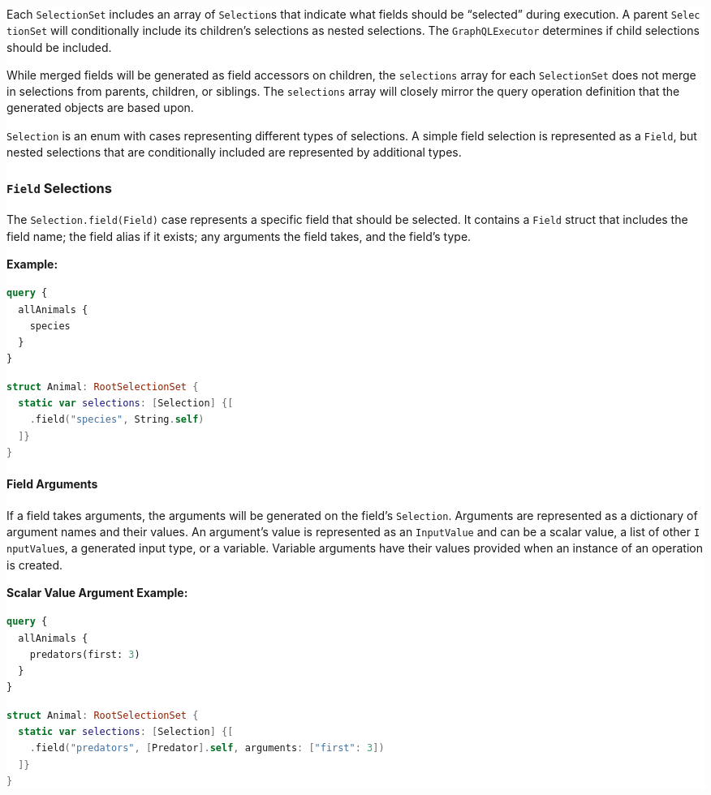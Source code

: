 Each `SelectionSet` includes an array of `Selection`s that indicate what fields should be “selected” during execution.
A parent `SelectionSet` will conditionally include its children’s selections as nested selections. The `GraphQLExecutor` determines if child selections should be included. 

While merged fields will be generated as  field accessors on children, the `selections` array for each `SelectionSet` does not merge in selections from parents, children, or siblings. The `selections` array will closely mirror the query operation definition that the generated objects are based upon.

`Selection` is an enum with cases representing different types of selections. A simple field selection is represented as a `Field`, but nested selections that are conditionally included are represented by additional types. 

### `Field` Selections

The `Selection.field(Field)` case represents a specific field that should be selected. It contains a `Field` struct that includes the field name; the field alias if it exists; any arguments the field takes, and the field’s type.

**Example:**

```graphql
query {
  allAnimals {
    species
  }
}
```

```swift
struct Animal: RootSelectionSet {
  static var selections: [Selection] {[
    .field("species", String.self)
  ]}
}
```

#### **Field Arguments**

If a field takes arguments, the arguments will be generated on the field’s `Selection`. Arguments are represented as a dictionary of argument names and their values. An argument’s value is represented as an `InputValue` and can be a scalar value, a list of other `InputValue`s, a generated input type, or a variable. Variable arguments have their values provided when an instance of an operation is created.

**Scalar Value Argument Example:**

```graphql
query {
  allAnimals {
    predators(first: 3)
  }
}
```

```swift
struct Animal: RootSelectionSet {
  static var selections: [Selection] {[
    .field("predators", [Predator].self, arguments: ["first": 3])
  ]}
}
```
